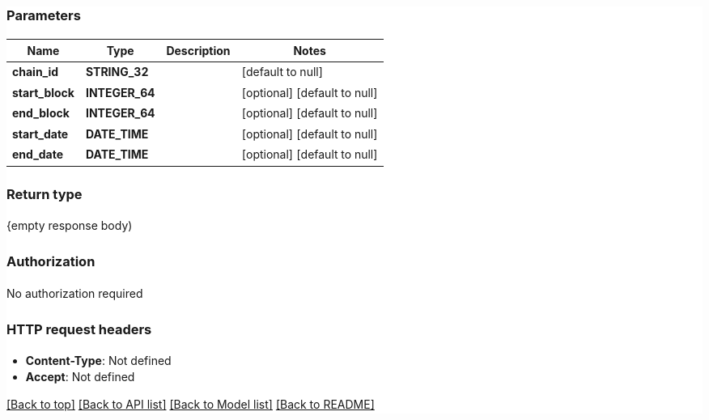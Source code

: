 



### Parameters

Name | Type | Description  | Notes
------------- | ------------- | ------------- | -------------
 **chain_id** | **STRING_32**|  | [default to null]
 **start_block** | **INTEGER_64**|  | [optional] [default to null]
 **end_block** | **INTEGER_64**|  | [optional] [default to null]
 **start_date** | **DATE_TIME**|  | [optional] [default to null]
 **end_date** | **DATE_TIME**|  | [optional] [default to null]

### Return type

{empty response body)

### Authorization

No authorization required

### HTTP request headers

 - **Content-Type**: Not defined
 - **Accept**: Not defined

[[Back to top]](#) [[Back to API list]](../README.md#documentation-for-api-endpoints) [[Back to Model list]](../README.md#documentation-for-models) [[Back to README]](../README.md)

